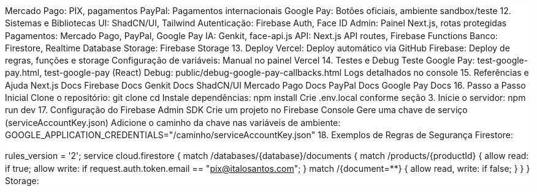 Mercado Pago: PIX, pagamentos
PayPal: Pagamentos internacionais
Google Pay: Botões oficiais, ambiente sandbox/teste
12. Sistemas e Bibliotecas
UI: ShadCN/UI, Tailwind
Autenticação: Firebase Auth, Face ID
Admin: Painel Next.js, rotas protegidas
Pagamentos: Mercado Pago, PayPal, Google Pay
IA: Genkit, face-api.js
API: Next.js API routes, Firebase Functions
Banco: Firestore, Realtime Database
Storage: Firebase Storage
13. Deploy
Vercel: Deploy automático via GitHub
Firebase: Deploy de regras, funções e storage
Configuração de variáveis: Manual no painel Vercel
14. Testes e Debug
Teste Google Pay: test-google-pay.html, test-google-pay (React)
Debug: public/debug-google-pay-callbacks.html
Logs detalhados no console
15. Referências e Ajuda
Next.js Docs
Firebase Docs
Genkit Docs
ShadCN/UI
Mercado Pago Docs
PayPal Docs
Google Pay Docs
16. Passo a Passo Inicial
Clone o repositório:
git clone <url-do-repo>
cd <pasta>
Instale dependências:
npm install
Crie .env.local conforme seção 3.
Inicie o servidor:
npm run dev
17. Configuração do Firebase Admin SDK
Crie um projeto no Firebase Console
Gere uma chave de serviço (serviceAccountKey.json)
Adicione o caminho da chave nas variáveis de ambiente:
GOOGLE_APPLICATION_CREDENTIALS="/caminho/serviceAccountKey.json"
18. Exemplos de Regras de Segurança
Firestore:

rules_version = '2';
service cloud.firestore {
  match /databases/{database}/documents {
    match /products/{productId} {
      allow read: if true;
      allow write: if request.auth.token.email == "pix@italosantos.com";
    }
    match /{document=**} {
      allow read, write: if false;
    }
  }
}
Storage:
